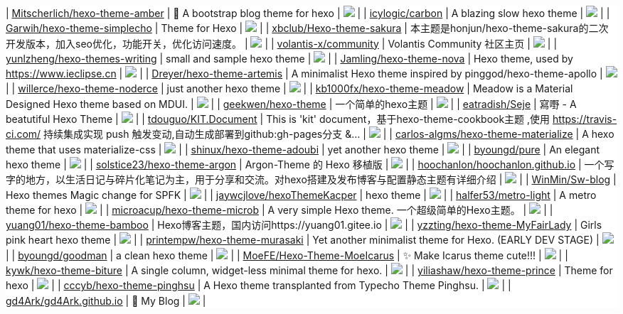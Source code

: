 | [Mitscherlich/hexo-theme-amber](https://www.github.com/Mitscherlich/hexo-theme-amber) | 🎉 A bootstrap blog theme for hexo | ![](https://img.shields.io/github/stars/Mitscherlich/hexo-theme-amber.svg) |
| [icylogic/carbon](https://www.github.com/icylogic/carbon) | A blazing slow hexo theme | ![](https://img.shields.io/github/stars/icylogic/carbon.svg) |
| [Garwih/hexo-theme-simplecho](https://www.github.com/Garwih/hexo-theme-simplecho) | Theme for Hexo | ![](https://img.shields.io/github/stars/Garwih/hexo-theme-simplecho.svg) |
| [xbclub/Hexo-theme-sakura](https://www.github.com/xbclub/Hexo-theme-sakura) | 本主题是honjun/hexo-theme-sakura的二次开发版本，加入seo优化，功能开关，优化访问速度。 | ![](https://img.shields.io/github/stars/xbclub/Hexo-theme-sakura.svg) |
| [volantis-x/community](https://www.github.com/volantis-x/community) | Volantis Community 社区主页 | ![](https://img.shields.io/github/stars/volantis-x/community.svg) |
| [yunlzheng/hexo-themes-writing](https://www.github.com/yunlzheng/hexo-themes-writing) | small and sample hexo theme | ![](https://img.shields.io/github/stars/yunlzheng/hexo-themes-writing.svg) |
| [Jamling/hexo-theme-nova](https://www.github.com/Jamling/hexo-theme-nova) | Hexo theme, used by https://www.ieclipse.cn | ![](https://img.shields.io/github/stars/Jamling/hexo-theme-nova.svg) |
| [Dreyer/hexo-theme-artemis](https://www.github.com/Dreyer/hexo-theme-artemis) | A minimalist Hexo theme inspired by pinggod/hexo-theme-apollo | ![](https://img.shields.io/github/stars/Dreyer/hexo-theme-artemis.svg) |
| [willerce/hexo-theme-noderce](https://www.github.com/willerce/hexo-theme-noderce) | just another hexo theme | ![](https://img.shields.io/github/stars/willerce/hexo-theme-noderce.svg) |
| [kb1000fx/hexo-theme-meadow](https://www.github.com/kb1000fx/hexo-theme-meadow) | Meadow is a Material Designed Hexo theme based on MDUI. | ![](https://img.shields.io/github/stars/kb1000fx/hexo-theme-meadow.svg) |
| [geekwen/hexo-theme](https://www.github.com/geekwen/hexo-theme) | 一个简单的hexo主题 | ![](https://img.shields.io/github/stars/geekwen/hexo-theme.svg) |
| [eatradish/Seje](https://www.github.com/eatradish/Seje) | 寫嘢 - A beatutiful Hexo Theme | ![](https://img.shields.io/github/stars/eatradish/Seje.svg) |
| [tdouguo/KIT.Document](https://www.github.com/tdouguo/KIT.Document) | This is 'kit' document，基于hexo-theme-cookbook主题 ,使用 https://travis-ci.com/ 持续集成实现 push 触发变动,自动生成部署到github:gh-pages分支 &… | ![](https://img.shields.io/github/stars/tdouguo/KIT.Document.svg) |
| [carlos-algms/hexo-theme-materialize](https://www.github.com/carlos-algms/hexo-theme-materialize) | A hexo theme that uses materialize-css | ![](https://img.shields.io/github/stars/carlos-algms/hexo-theme-materialize.svg) |
| [shinux/hexo-theme-adoubi](https://www.github.com/shinux/hexo-theme-adoubi) | yet another hexo theme | ![](https://img.shields.io/github/stars/shinux/hexo-theme-adoubi.svg) |
| [byoungd/pure](https://www.github.com/byoungd/pure) | An elegant hexo theme | ![](https://img.shields.io/github/stars/byoungd/pure.svg) |
| [solstice23/hexo-theme-argon](https://www.github.com/solstice23/hexo-theme-argon) | Argon-Theme 的 Hexo 移植版 | ![](https://img.shields.io/github/stars/solstice23/hexo-theme-argon.svg) |
| [hoochanlon/hoochanlon.github.io](https://www.github.com/hoochanlon/hoochanlon.github.io) | 一个写字的地方，以生活日记与碎片化笔记为主，用于分享和交流。对hexo搭建及发布博客与配置静态主题有详细介绍 | ![](https://img.shields.io/github/stars/hoochanlon/hoochanlon.github.io.svg) |
| [WinMin/Sw-blog](https://www.github.com/WinMin/Sw-blog) | Hexo themes Magic change for SPFK | ![](https://img.shields.io/github/stars/WinMin/Sw-blog.svg) |
| [jaywcjlove/hexoThemeKacper](https://www.github.com/jaywcjlove/hexoThemeKacper) | hexo theme | ![](https://img.shields.io/github/stars/jaywcjlove/hexoThemeKacper.svg) |
| [halfer53/metro-light](https://www.github.com/halfer53/metro-light) | A metro theme for hexo | ![](https://img.shields.io/github/stars/halfer53/metro-light.svg) |
| [microacup/hexo-theme-microb](https://www.github.com/microacup/hexo-theme-microb) | A very simple Hexo theme. 一个超级简单的Hexo主题。 | ![](https://img.shields.io/github/stars/microacup/hexo-theme-microb.svg) |
| [yuang01/hexo-theme-bamboo](https://www.github.com/yuang01/hexo-theme-bamboo) | Hexo博客主题，国内访问https://yuang01.gitee.io | ![](https://img.shields.io/github/stars/yuang01/hexo-theme-bamboo.svg) |
| [yzzting/hexo-theme-MyFairLady](https://www.github.com/yzzting/hexo-theme-MyFairLady) | Girls pink heart hexo theme | ![](https://img.shields.io/github/stars/yzzting/hexo-theme-MyFairLady.svg) |
| [printempw/hexo-theme-murasaki](https://www.github.com/printempw/hexo-theme-murasaki) | Yet another minimalist theme for Hexo. (EARLY DEV STAGE) | ![](https://img.shields.io/github/stars/printempw/hexo-theme-murasaki.svg) |
| [byoungd/goodman](https://www.github.com/byoungd/goodman) | a clean hexo theme | ![](https://img.shields.io/github/stars/byoungd/goodman.svg) |
| [MoeFE/Hexo-Theme-MoeIcarus](https://www.github.com/MoeFE/Hexo-Theme-MoeIcarus) | ✨ Make Icarus theme cute!!! | ![](https://img.shields.io/github/stars/MoeFE/Hexo-Theme-MoeIcarus.svg) |
| [kywk/hexo-theme-biture](https://www.github.com/kywk/hexo-theme-biture) | A single column, widget-less minimal theme for hexo. | ![](https://img.shields.io/github/stars/kywk/hexo-theme-biture.svg) |
| [yiliashaw/hexo-theme-prince](https://www.github.com/yiliashaw/hexo-theme-prince) | Theme for hexo | ![](https://img.shields.io/github/stars/yiliashaw/hexo-theme-prince.svg) |
| [cccyb/hexo-theme-pinghsu](https://www.github.com/cccyb/hexo-theme-pinghsu) | A Hexo theme transplanted from Typecho Theme Pinghsu. | ![](https://img.shields.io/github/stars/cccyb/hexo-theme-pinghsu.svg) |
| [gd4Ark/gd4Ark.github.io](https://www.github.com/gd4Ark/gd4Ark.github.io) | 🙈 My Blog | ![](https://img.shields.io/github/stars/gd4Ark/gd4Ark.github.io.svg) |